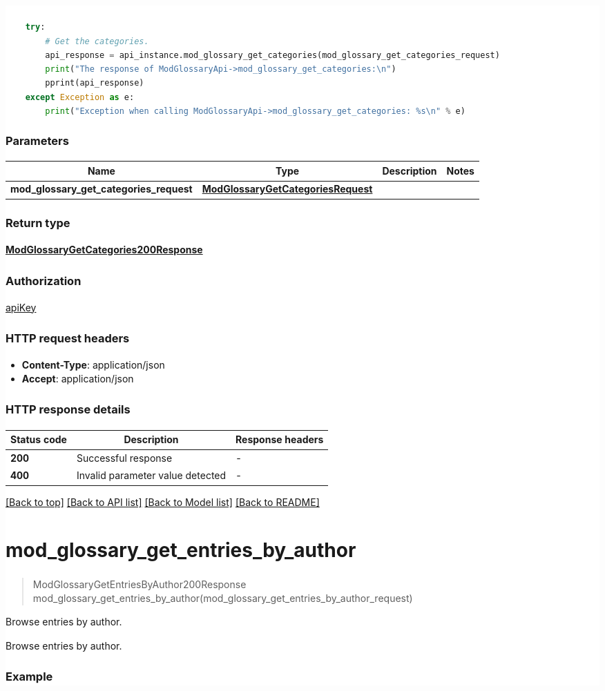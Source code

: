 ```python

    try:
        # Get the categories.
        api_response = api_instance.mod_glossary_get_categories(mod_glossary_get_categories_request)
        print("The response of ModGlossaryApi->mod_glossary_get_categories:\n")
        pprint(api_response)
    except Exception as e:
        print("Exception when calling ModGlossaryApi->mod_glossary_get_categories: %s\n" % e)
```



### Parameters


Name | Type | Description  | Notes
------------- | ------------- | ------------- | -------------
 **mod_glossary_get_categories_request** | [**ModGlossaryGetCategoriesRequest**](ModGlossaryGetCategoriesRequest.md)|  | 

### Return type

[**ModGlossaryGetCategories200Response**](ModGlossaryGetCategories200Response.md)

### Authorization

[apiKey](../README.md#apiKey)

### HTTP request headers

 - **Content-Type**: application/json
 - **Accept**: application/json

### HTTP response details

| Status code | Description | Response headers |
|-------------|-------------|------------------|
**200** | Successful response |  -  |
**400** | Invalid parameter value detected |  -  |

[[Back to top]](#) [[Back to API list]](../README.md#documentation-for-api-endpoints) [[Back to Model list]](../README.md#documentation-for-models) [[Back to README]](../README.md)

# **mod_glossary_get_entries_by_author**
> ModGlossaryGetEntriesByAuthor200Response mod_glossary_get_entries_by_author(mod_glossary_get_entries_by_author_request)

Browse entries by author.

Browse entries by author.

### Example
